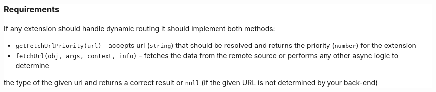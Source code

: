 ### Requirements

If any extension should handle dynamic routing it should implement both methods:

* `getFetchUrlPriority(url)` - accepts url (`string`) that should be resolved and returns the priority (`number`) for the extension
* `fetchUrl(obj, args, context, info)` - fetches the data from the remote source or performs any other async logic to determine

the type of the given url and returns a correct result or `null` (if the given URL is not determined by your back-end)
